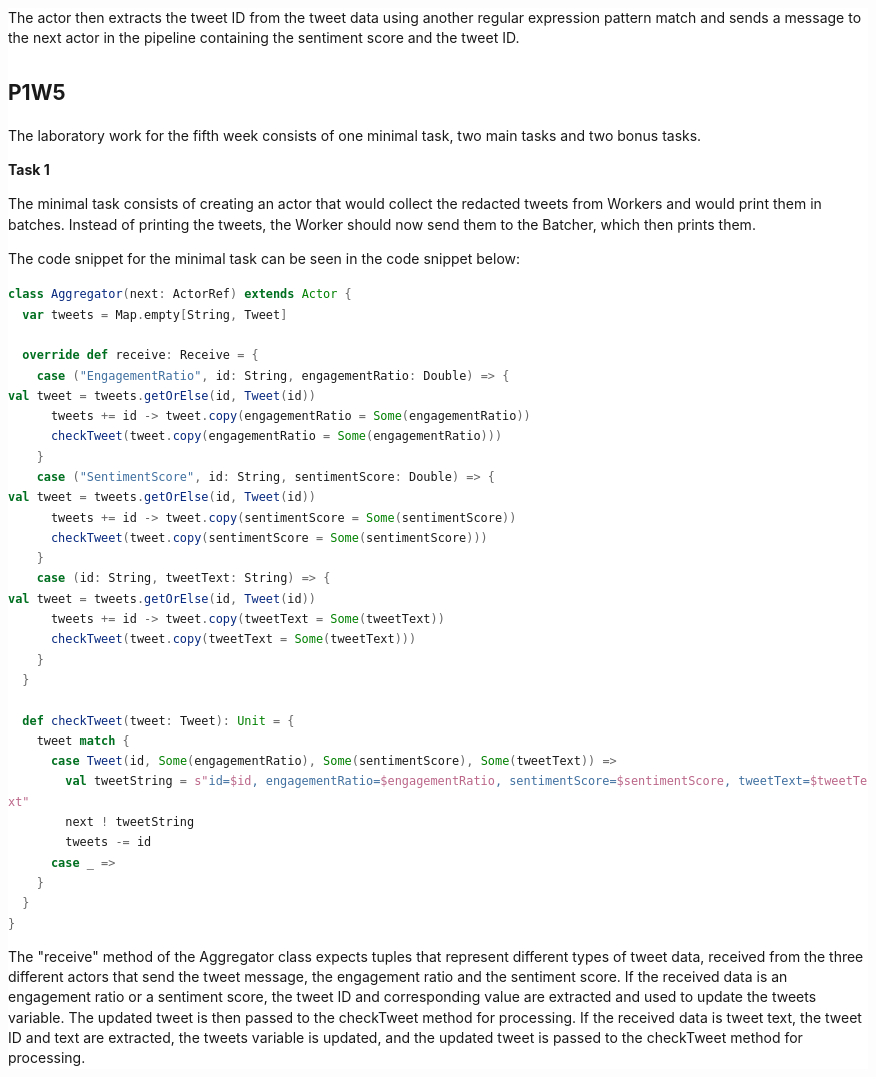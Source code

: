 The actor then extracts the tweet ID from the tweet data using another regular expression pattern match and sends a message to the next actor in the pipeline containing the sentiment score and the tweet ID.

## P1W5

The laboratory work for the fifth week consists of one minimal task, two main tasks and two bonus tasks.

**Task 1**

The minimal task consists of creating an actor that would  collect the redacted tweets from Workers and
would print them in batches. Instead of printing the tweets, the Worker should now send them
to the Batcher, which then prints them.

The code snippet for the minimal task can be seen in the code snippet below:
```scala
class Aggregator(next: ActorRef) extends Actor {
  var tweets = Map.empty[String, Tweet]

  override def receive: Receive = {
    case ("EngagementRatio", id: String, engagementRatio: Double) => {
val tweet = tweets.getOrElse(id, Tweet(id))
      tweets += id -> tweet.copy(engagementRatio = Some(engagementRatio))
      checkTweet(tweet.copy(engagementRatio = Some(engagementRatio)))
    }
    case ("SentimentScore", id: String, sentimentScore: Double) => {
val tweet = tweets.getOrElse(id, Tweet(id))
      tweets += id -> tweet.copy(sentimentScore = Some(sentimentScore))
      checkTweet(tweet.copy(sentimentScore = Some(sentimentScore)))
    }
    case (id: String, tweetText: String) => {
val tweet = tweets.getOrElse(id, Tweet(id))
      tweets += id -> tweet.copy(tweetText = Some(tweetText))
      checkTweet(tweet.copy(tweetText = Some(tweetText)))
    }
  }

  def checkTweet(tweet: Tweet): Unit = {
    tweet match {
      case Tweet(id, Some(engagementRatio), Some(sentimentScore), Some(tweetText)) =>
        val tweetString = s"id=$id, engagementRatio=$engagementRatio, sentimentScore=$sentimentScore, tweetText=$tweetText"
        next ! tweetString
        tweets -= id
      case _ =>
    }
  }
}
```
The "receive" method of the Aggregator class expects tuples that represent different types of tweet data, received 
from the three different actors that send the tweet message, the engagement ratio and the sentiment score.
If the received data is an engagement ratio or a sentiment score, the tweet ID and corresponding value are extracted and used to update the tweets variable. The updated tweet is then passed to the checkTweet method for processing. If the received data is tweet text, the tweet ID and text are extracted, the tweets variable is updated, and the updated tweet is passed to the checkTweet method for processing.
